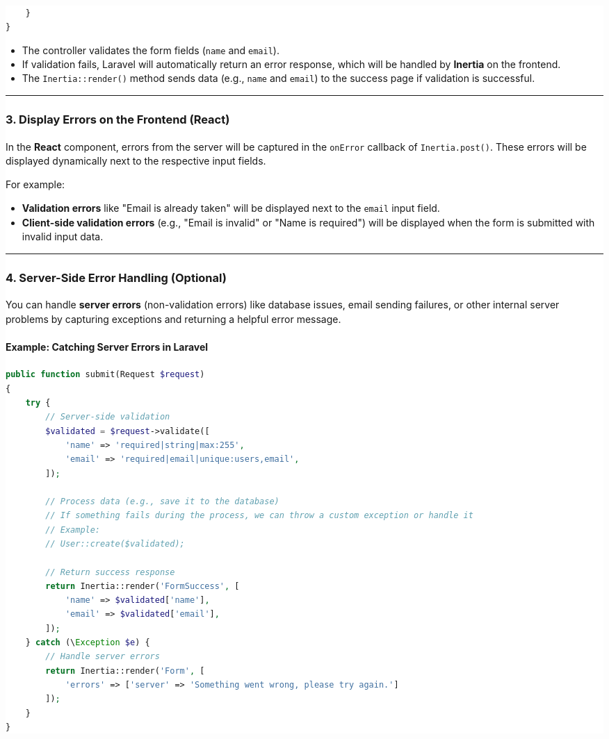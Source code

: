 ```php
    }
}
```

- The controller validates the form fields (`name` and `email`).
- If validation fails, Laravel will automatically return an error response, which will be handled by **Inertia** on the frontend.
- The `Inertia::render()` method sends data (e.g., `name` and `email`) to the success page if validation is successful.

---

### 3. **Display Errors on the Frontend (React)**

In the **React** component, errors from the server will be captured in the `onError` callback of `Inertia.post()`. These errors will be displayed dynamically next to the respective input fields.

For example:
- **Validation errors** like "Email is already taken" will be displayed next to the `email` input field.
- **Client-side validation errors** (e.g., "Email is invalid" or "Name is required") will be displayed when the form is submitted with invalid input data.

---

### 4. **Server-Side Error Handling (Optional)**

You can handle **server errors** (non-validation errors) like database issues, email sending failures, or other internal server problems by capturing exceptions and returning a helpful error message.

#### Example: Catching Server Errors in Laravel

```php
public function submit(Request $request)
{
    try {
        // Server-side validation
        $validated = $request->validate([
            'name' => 'required|string|max:255',
            'email' => 'required|email|unique:users,email',
        ]);

        // Process data (e.g., save it to the database)
        // If something fails during the process, we can throw a custom exception or handle it
        // Example:
        // User::create($validated);
        
        // Return success response
        return Inertia::render('FormSuccess', [
            'name' => $validated['name'],
            'email' => $validated['email'],
        ]);
    } catch (\Exception $e) {
        // Handle server errors
        return Inertia::render('Form', [
            'errors' => ['server' => 'Something went wrong, please try again.']
        ]);
    }
}
```
